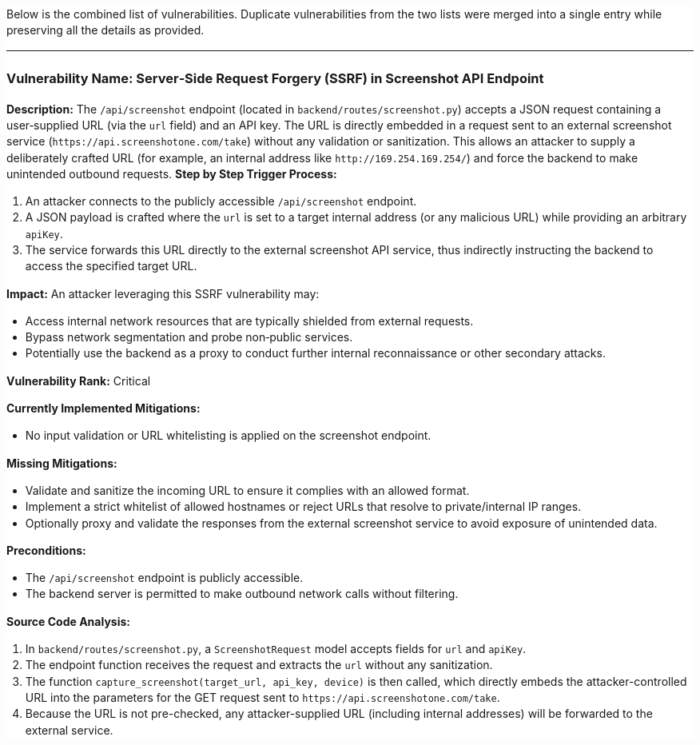 Below is the combined list of vulnerabilities. Duplicate vulnerabilities from the two lists were merged into a single entry while preserving all the details as provided.

---

### Vulnerability Name: Server‑Side Request Forgery (SSRF) in Screenshot API Endpoint

**Description:**
The `/api/screenshot` endpoint (located in `backend/routes/screenshot.py`) accepts a JSON request containing a user‑supplied URL (via the `url` field) and an API key. The URL is directly embedded in a request sent to an external screenshot service (`https://api.screenshotone.com/take`) without any validation or sanitization. This allows an attacker to supply a deliberately crafted URL (for example, an internal address like `http://169.254.169.254/`) and force the backend to make unintended outbound requests.
**Step by Step Trigger Process:**
1. An attacker connects to the publicly accessible `/api/screenshot` endpoint.
2. A JSON payload is crafted where the `url` is set to a target internal address (or any malicious URL) while providing an arbitrary `apiKey`.
3. The service forwards this URL directly to the external screenshot API service, thus indirectly instructing the backend to access the specified target URL.

**Impact:**
An attacker leveraging this SSRF vulnerability may:
- Access internal network resources that are typically shielded from external requests.
- Bypass network segmentation and probe non‑public services.
- Potentially use the backend as a proxy to conduct further internal reconnaissance or other secondary attacks.

**Vulnerability Rank:** Critical

**Currently Implemented Mitigations:**
- No input validation or URL whitelisting is applied on the screenshot endpoint.

**Missing Mitigations:**
- Validate and sanitize the incoming URL to ensure it complies with an allowed format.
- Implement a strict whitelist of allowed hostnames or reject URLs that resolve to private/internal IP ranges.
- Optionally proxy and validate the responses from the external screenshot service to avoid exposure of unintended data.

**Preconditions:**
- The `/api/screenshot` endpoint is publicly accessible.
- The backend server is permitted to make outbound network calls without filtering.

**Source Code Analysis:**
1. In `backend/routes/screenshot.py`, a `ScreenshotRequest` model accepts fields for `url` and `apiKey`.
2. The endpoint function receives the request and extracts the `url` without any sanitization.
3. The function `capture_screenshot(target_url, api_key, device)` is then called, which directly embeds the attacker-controlled URL into the parameters for the GET request sent to `https://api.screenshotone.com/take`.
4. Because the URL is not pre-checked, any attacker-supplied URL (including internal addresses) will be forwarded to the external service.
